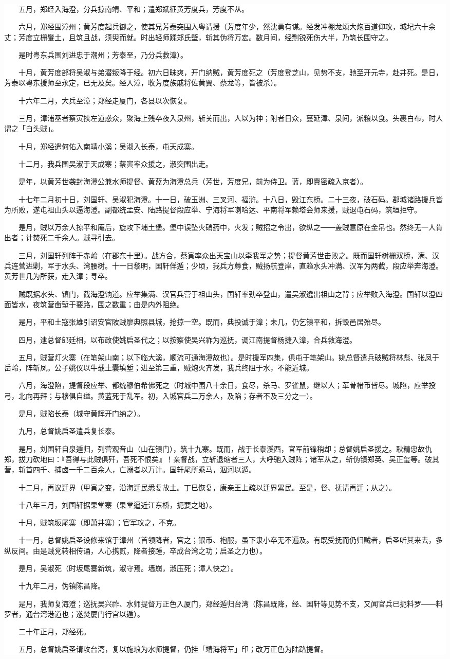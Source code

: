 　　五月，郑经入海澄，分兵掠南靖、平和；遣郑斌征黄芳度兵，芳度不从。

　　六月，郑经围漳州；黄芳度起兵御之，使其兄芳泰突围入粤请援（芳度年少，然沈勇有谋。经发冲棚龙烦大炮百道仰攻，城圮六十余丈；芳度立栅轝土，且筑且战，须臾而就。时出轻师蹂郑氏壁，斩其伪将万宏。数月间，经剽锐死伤大半，乃筑长围守之。

　　是时粤东兵围刘进忠于潮州；芳泰至，乃分兵救漳）。

　　十月，黄芳度部将吴淑与弟潜叛降于经。初六日昧爽，开门纳贼，黄芳度死之（芳度登芝山，见势不支，驰至开元寺，赴井死。是日，芳泰以粤东援师至永定，已无及矣。经入漳，收芳度族戚将佐黄翼、蔡龙等，皆被杀）。

　　十六年二月，大兵至漳；郑经走厦门，各县以次恢复。

　　三月，漳浦巫者蔡寅挟左道惑众，聚海上残卒夜入泉州，斩关而出，人以为神；附者日众，蔓延漳、泉间，派粮以食。头裹白布，时人谓之「白头贼」。

　　十月，郑经遣何佑入南靖小溪；吴淑入长泰，屯天成寨。

　　十二月，我兵围吴淑于天成寨；蔡寅率众援之，淑突围出走。

　　是年，以黄芳世袭封海澄公兼水师提督、黄蓝为海澄总兵（芳世，芳度兄，前为侍卫。蓝，即賷密疏入京者）。

　　十七年二月初十日，刘国轩、吴淑犯海澄。十一日，破玉洲、三叉河、福浒。十八日，毁江东桥。二十三夜，破石码。郡城诸路援兵皆为所败，遂屯祖山头以逼海澄。副都统孟安、陆路提督段应举、宁海将军喇哈达、平南将军赖塔会师来援，贼退屯石码，筑垣拒守。

　　是月，贼以万余人掠平和庵后，旋攻下埔土堡。堡中误坠火硝药中，火发；贼招之令出，欲纵之——盖贼意原在金帛也。然终无一人肯出者；计焚死二千余人。贼寻引去。

　　三月，刘国轩列阵于赤岭（在郡东十里）。战方合，蔡寅率众出天宝山以牵我军之势；提督黄芳世击败之。既而国轩树栅双桥，满、汉兵连营进剿，军于水头、湾腰树。十一日黎明，国轩佯遁；少顷，我兵方蓐食，贼扬航登岸，直趋水头冲满、汉军为两截，段应举奔海澄。黄芳世几为所获，走入漳；寻卒。

　　贼既据水头、镇门，截海澄饷道。应举集满、汉官兵营于祖山头，国轩率劲卒登山，遣吴淑遶出祖山之背；应举败入海澄。国轩以澄四面皆水，夜筑营凿堑于要路，围之数重；由是内外阻绝。

　　是月，平和土寇张雄引诏安官陂贼廖典照县城，抢掠一空。既而，典投诚于漳；未几，仍乞镇平和，拆毁邑居殆尽。

　　四月，逮总督郎廷相，以布政使姚启圣代之；以按察使吴兴祚为巡抚，调江南提督杨捷入漳，合兵救海澄。

　　五月，贼营灯火寨（在笔架山南；以下临大溪，顺流可通海澄故也）。是时援军四集，俱屯于笔架山。姚总督遣兵破贼将林彪、张凤于岳岭，阵斩凤。公子姚仪以牛载土囊填堑；进至第三重，贼炮火齐发，我兵终阻于水，不能近城。

　　六月，海澄陷，提督段应举、都统穆伯希佛死之（时城中围八十余日，食尽，杀马、罗雀鼠，继以人；革骨楮币皆尽。城陷，应举投弓，北向再拜；与穆俱自缢。黄蓝死于乱军。初，入城官兵二万余人，及陷；存者不及三分之一）。

　　是月，贼陷长泰（城守黄辉开门纳之）。

　　九月，总督姚启圣遣兵复长泰。

　　是月，刘国轩自泉遁归，列营观音山（山在镇门），筑十九寨。既而，战于长泰溪西，官军前锋稍却；总督姚启圣援之。耿精忠故仇郑，拔刀砍地曰：『吾得与此贼俱歼，吾死不恨矣』！亲督战，立斩退缩者三人，大呼驰入贼阵；诸军从之，斩伪镇郑英、吴正玺等。破其营，斩首四千、捕卤一千二百余人，亡溺者以万计。国轩尾所乘马，泅河以遁。

　　十二月，再议迁界（甲寅之变，沿海迁民悉复故土。丁巳恢复，康亲王上疏以迁界累民。至是，督、抚请再迁；从之）。

　　十八年三月，刘国轩据果堂寨（果堂逼近江东桥，扼要之地）。

　　十月，贼筑坂尾寨（即萧井寨）；官军攻之，不克。

　　十一月，总督姚启圣设修来馆于漳州（首领降者，官之；银币、袍服，虽下隶小卒无不遍及。有既受抚而仍归贼者，启圣听其来去，多纵反间。由是贼党转相传诵，人心携贰，降者接踵，卒成台湾之功；启圣之力也）。

　　是月，吴淑死（时坂尾寨新筑，淑守焉。墙崩，淑压死；漳人快之）。

　　十九年二月，伪镇陈昌降。

　　是月，我师复海澄；巡抚吴兴祚、水师提督万正色入厦门，郑经遁归台湾（陈昌既降，经、国轩等见势不支，又闻官兵已扼料罗——料罗者，通台湾港道也；遂焚厦门行宫以遁）。

　　二十年正月，郑经死。

　　五月，总督姚启圣请攻台湾，复以施琅为水师提督，仍挂「靖海将军」印；改万正色为陆路提督。
